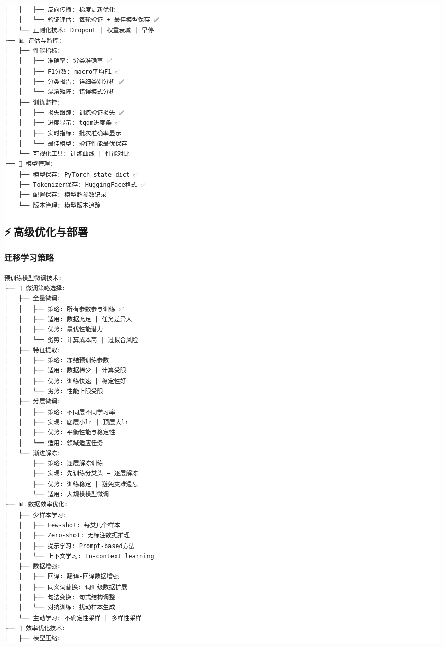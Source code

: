 ```
│   │   ├── 反向传播: 梯度更新优化
│   │   └── 验证评估: 每轮验证 + 最佳模型保存 ✅
│   └── 正则化技术: Dropout | 权重衰减 | 早停
├── 📊 评估与监控:
│   ├── 性能指标:
│   │   ├── 准确率: 分类准确率 ✅
│   │   ├── F1分数: macro平均F1 ✅
│   │   ├── 分类报告: 详细类别分析 ✅
│   │   └── 混淆矩阵: 错误模式分析
│   ├── 训练监控:
│   │   ├── 损失跟踪: 训练验证损失 ✅
│   │   ├── 进度显示: tqdm进度条 ✅
│   │   ├── 实时指标: 批次准确率显示
│   │   └── 最佳模型: 验证性能最优保存
│   └── 可视化工具: 训练曲线 | 性能对比
└── 💾 模型管理:
    ├── 模型保存: PyTorch state_dict ✅
    ├── Tokenizer保存: HuggingFace格式 ✅
    ├── 配置保存: 模型超参数记录
    └── 版本管理: 模型版本追踪
```

## ⚡ 高级优化与部署

### 迁移学习策略
```
预训练模型微调技术:
├── 🎯 微调策略选择:
│   ├── 全量微调:
│   │   ├── 策略: 所有参数参与训练 ✅
│   │   ├── 适用: 数据充足 | 任务差异大
│   │   ├── 优势: 最优性能潜力
│   │   └── 劣势: 计算成本高 | 过拟合风险
│   ├── 特征提取:
│   │   ├── 策略: 冻结预训练参数
│   │   ├── 适用: 数据稀少 | 计算受限
│   │   ├── 优势: 训练快速 | 稳定性好
│   │   └── 劣势: 性能上限受限
│   ├── 分层微调:
│   │   ├── 策略: 不同层不同学习率
│   │   ├── 实现: 底层小lr | 顶层大lr
│   │   ├── 优势: 平衡性能与稳定性
│   │   └── 适用: 领域适应任务
│   └── 渐进解冻:
│       ├── 策略: 逐层解冻训练
│       ├── 实现: 先训练分类头 → 逐层解冻
│       ├── 优势: 训练稳定 | 避免灾难遗忘
│       └── 适用: 大规模模型微调
├── 📊 数据效率优化:
│   ├── 少样本学习:
│   │   ├── Few-shot: 每类几个样本
│   │   ├── Zero-shot: 无标注数据推理
│   │   ├── 提示学习: Prompt-based方法
│   │   └── 上下文学习: In-context learning
│   ├── 数据增强:
│   │   ├── 回译: 翻译-回译数据增强
│   │   ├── 同义词替换: 词汇级数据扩展
│   │   ├── 句法变换: 句式结构调整
│   │   └── 对抗训练: 扰动样本生成
│   └── 主动学习: 不确定性采样 | 多样性采样
├── 🚀 效率优化技术:
│   ├── 模型压缩:
```